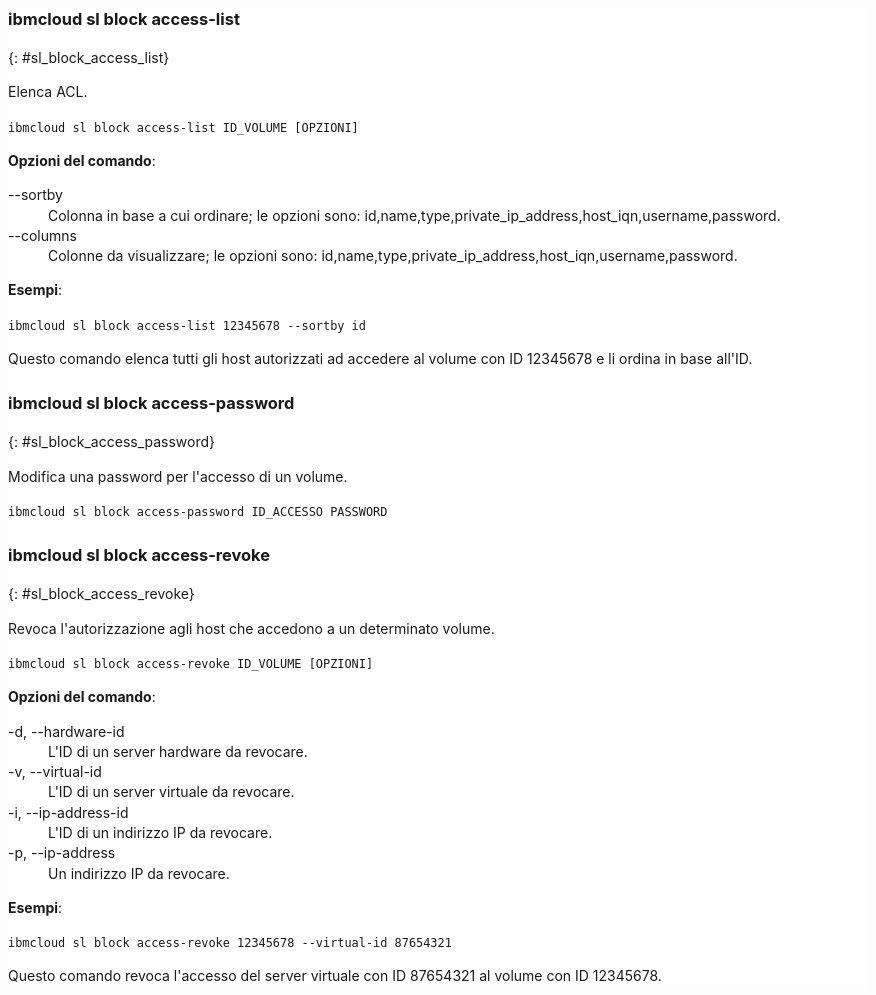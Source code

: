 ### ibmcloud sl block access-list
{: #sl_block_access_list}

Elenca ACL.
```
ibmcloud sl block access-list ID_VOLUME [OPZIONI]
```

<strong>Opzioni del comando</strong>:
<dl>
<dt>--sortby</dt>
<dd>Colonna in base a cui ordinare; le opzioni sono: id,name,type,private_ip_address,host_iqn,username,password.</dd>
<dt>--columns</dt>
<dd>Colonne da visualizzare; le opzioni sono: id,name,type,private_ip_address,host_iqn,username,password.</dd>
</dl>

**Esempi**:
```
ibmcloud sl block access-list 12345678 --sortby id
```
Questo comando elenca tutti gli host autorizzati ad accedere al volume con ID 12345678 e li ordina in base all'ID.

### ibmcloud sl block access-password
{: #sl_block_access_password}

Modifica una password per l'accesso di un volume.
```
ibmcloud sl block access-password ID_ACCESSO PASSWORD
```

### ibmcloud sl block access-revoke
{: #sl_block_access_revoke}

Revoca l'autorizzazione agli host che accedono a un determinato volume.
```
ibmcloud sl block access-revoke ID_VOLUME [OPZIONI]
```

<strong>Opzioni del comando</strong>:
<dl>
<dt>-d, --hardware-id</dt>
<dd>L'ID di un server hardware da revocare.</dd>
<dt>-v, --virtual-id</dt>
<dd>L'ID di un server virtuale da revocare.</dd>
<dt>-i, --ip-address-id</dt>
<dd>L'ID di un indirizzo IP da revocare.</dd>
<dt>-p, --ip-address</dt>
<dd>Un indirizzo IP da revocare.</dd>
</dl>

**Esempi**:
```
ibmcloud sl block access-revoke 12345678 --virtual-id 87654321
```
Questo comando revoca l'accesso del server virtuale con ID 87654321 al volume con ID 12345678.
